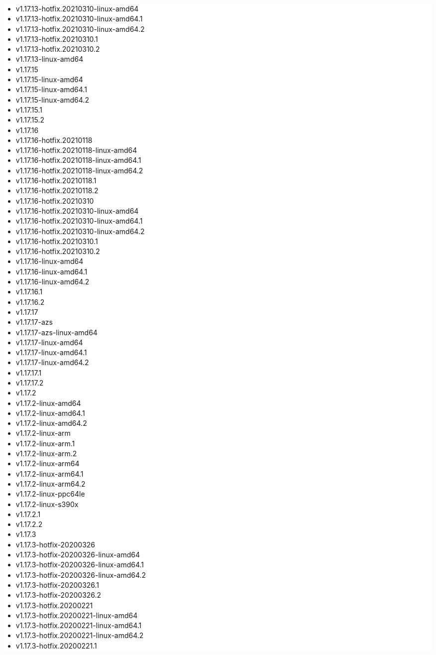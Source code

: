 - v1.17.13-hotfix.20210310-linux-amd64
- v1.17.13-hotfix.20210310-linux-amd64.1
- v1.17.13-hotfix.20210310-linux-amd64.2
- v1.17.13-hotfix.20210310.1
- v1.17.13-hotfix.20210310.2
- v1.17.13-linux-amd64
- v1.17.15
- v1.17.15-linux-amd64
- v1.17.15-linux-amd64.1
- v1.17.15-linux-amd64.2
- v1.17.15.1
- v1.17.15.2
- v1.17.16
- v1.17.16-hotfix.20210118
- v1.17.16-hotfix.20210118-linux-amd64
- v1.17.16-hotfix.20210118-linux-amd64.1
- v1.17.16-hotfix.20210118-linux-amd64.2
- v1.17.16-hotfix.20210118.1
- v1.17.16-hotfix.20210118.2
- v1.17.16-hotfix.20210310
- v1.17.16-hotfix.20210310-linux-amd64
- v1.17.16-hotfix.20210310-linux-amd64.1
- v1.17.16-hotfix.20210310-linux-amd64.2
- v1.17.16-hotfix.20210310.1
- v1.17.16-hotfix.20210310.2
- v1.17.16-linux-amd64
- v1.17.16-linux-amd64.1
- v1.17.16-linux-amd64.2
- v1.17.16.1
- v1.17.16.2
- v1.17.17
- v1.17.17-azs
- v1.17.17-azs-linux-amd64
- v1.17.17-linux-amd64
- v1.17.17-linux-amd64.1
- v1.17.17-linux-amd64.2
- v1.17.17.1
- v1.17.17.2
- v1.17.2
- v1.17.2-linux-amd64
- v1.17.2-linux-amd64.1
- v1.17.2-linux-amd64.2
- v1.17.2-linux-arm
- v1.17.2-linux-arm.1
- v1.17.2-linux-arm.2
- v1.17.2-linux-arm64
- v1.17.2-linux-arm64.1
- v1.17.2-linux-arm64.2
- v1.17.2-linux-ppc64le
- v1.17.2-linux-s390x
- v1.17.2.1
- v1.17.2.2
- v1.17.3
- v1.17.3-hotfix-20200326
- v1.17.3-hotfix-20200326-linux-amd64
- v1.17.3-hotfix-20200326-linux-amd64.1
- v1.17.3-hotfix-20200326-linux-amd64.2
- v1.17.3-hotfix-20200326.1
- v1.17.3-hotfix-20200326.2
- v1.17.3-hotfix.20200221
- v1.17.3-hotfix.20200221-linux-amd64
- v1.17.3-hotfix.20200221-linux-amd64.1
- v1.17.3-hotfix.20200221-linux-amd64.2
- v1.17.3-hotfix.20200221.1